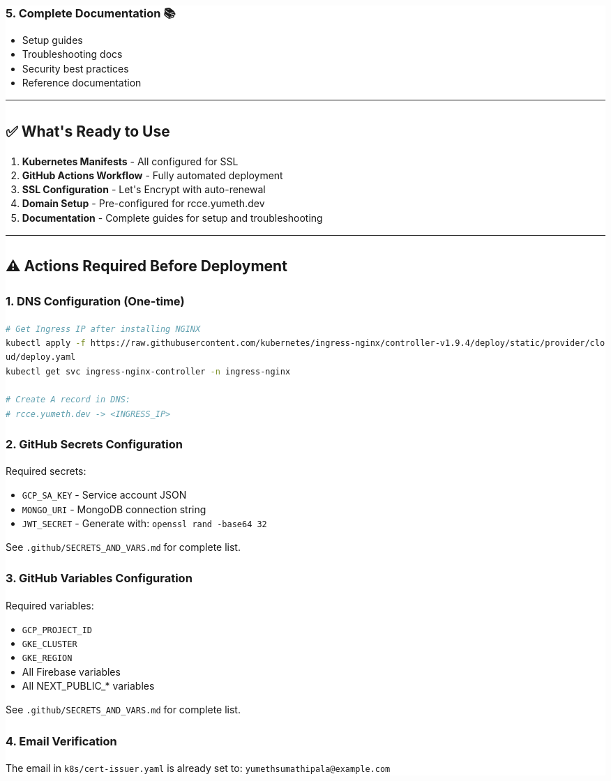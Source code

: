 ### 5. **Complete Documentation** 📚
- Setup guides
- Troubleshooting docs
- Security best practices
- Reference documentation

---

## ✅ What's Ready to Use

1. **Kubernetes Manifests** - All configured for SSL
2. **GitHub Actions Workflow** - Fully automated deployment
3. **SSL Configuration** - Let's Encrypt with auto-renewal
4. **Domain Setup** - Pre-configured for rcce.yumeth.dev
5. **Documentation** - Complete guides for setup and troubleshooting

---

## ⚠️ Actions Required Before Deployment

### 1. **DNS Configuration** (One-time)
```bash
# Get Ingress IP after installing NGINX
kubectl apply -f https://raw.githubusercontent.com/kubernetes/ingress-nginx/controller-v1.9.4/deploy/static/provider/cloud/deploy.yaml
kubectl get svc ingress-nginx-controller -n ingress-nginx

# Create A record in DNS:
# rcce.yumeth.dev -> <INGRESS_IP>
```

### 2. **GitHub Secrets Configuration**
Required secrets:
- `GCP_SA_KEY` - Service account JSON
- `MONGO_URI` - MongoDB connection string
- `JWT_SECRET` - Generate with: `openssl rand -base64 32`

See `.github/SECRETS_AND_VARS.md` for complete list.

### 3. **GitHub Variables Configuration**
Required variables:
- `GCP_PROJECT_ID`
- `GKE_CLUSTER`
- `GKE_REGION`
- All Firebase variables
- All NEXT_PUBLIC_* variables

See `.github/SECRETS_AND_VARS.md` for complete list.

### 4. **Email Verification**
The email in `k8s/cert-issuer.yaml` is already set to:
`yumethsumathipala@example.com`
